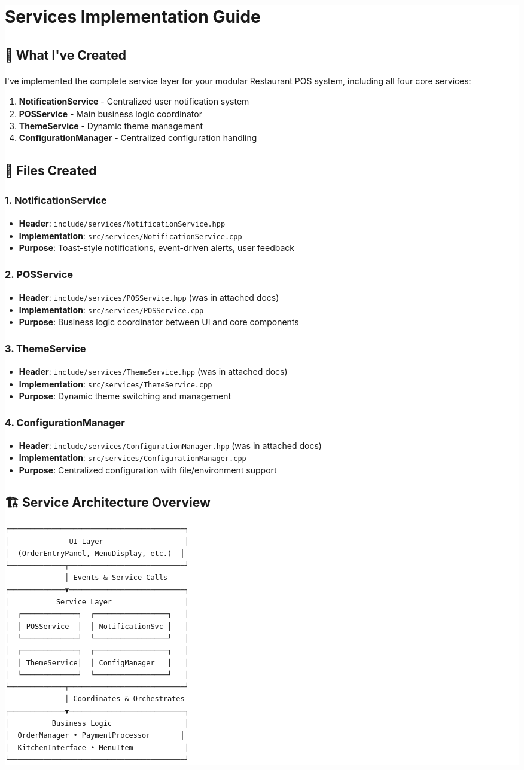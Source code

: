 # Services Implementation Guide

## 🎯 **What I've Created**

I've implemented the complete service layer for your modular Restaurant POS system, including all four core services:

1. **NotificationService** - Centralized user notification system
2. **POSService** - Main business logic coordinator 
3. **ThemeService** - Dynamic theme management
4. **ConfigurationManager** - Centralized configuration handling

## 📁 **Files Created**

### **1. NotificationService**
- **Header**: `include/services/NotificationService.hpp`
- **Implementation**: `src/services/NotificationService.cpp`
- **Purpose**: Toast-style notifications, event-driven alerts, user feedback

### **2. POSService** 
- **Header**: `include/services/POSService.hpp` (was in attached docs)
- **Implementation**: `src/services/POSService.cpp`
- **Purpose**: Business logic coordinator between UI and core components

### **3. ThemeService**
- **Header**: `include/services/ThemeService.hpp` (was in attached docs)
- **Implementation**: `src/services/ThemeService.cpp`
- **Purpose**: Dynamic theme switching and management

### **4. ConfigurationManager**
- **Header**: `include/services/ConfigurationManager.hpp` (was in attached docs)
- **Implementation**: `src/services/ConfigurationManager.cpp`
- **Purpose**: Centralized configuration with file/environment support

## 🏗️ **Service Architecture Overview**

```
┌─────────────────────────────────────────┐
│              UI Layer                   │
│  (OrderEntryPanel, MenuDisplay, etc.)  │
└─────────────┬───────────────────────────┘
              │ Events & Service Calls
┌─────────────▼───────────────────────────┐
│           Service Layer                 │
│  ┌─────────────┐  ┌─────────────────┐   │
│  │ POSService  │  │ NotificationSvc │   │
│  └─────────────┘  └─────────────────┘   │
│  ┌─────────────┐  ┌─────────────────┐   │
│  │ ThemeService│  │ ConfigManager   │   │
│  └─────────────┘  └─────────────────┘   │
└─────────────┬───────────────────────────┘
              │ Coordinates & Orchestrates
┌─────────────▼───────────────────────────┐
│          Business Logic                 │
│  OrderManager • PaymentProcessor       │
│  KitchenInterface • MenuItem            │
└─────────────────────────────────────────┘
```
